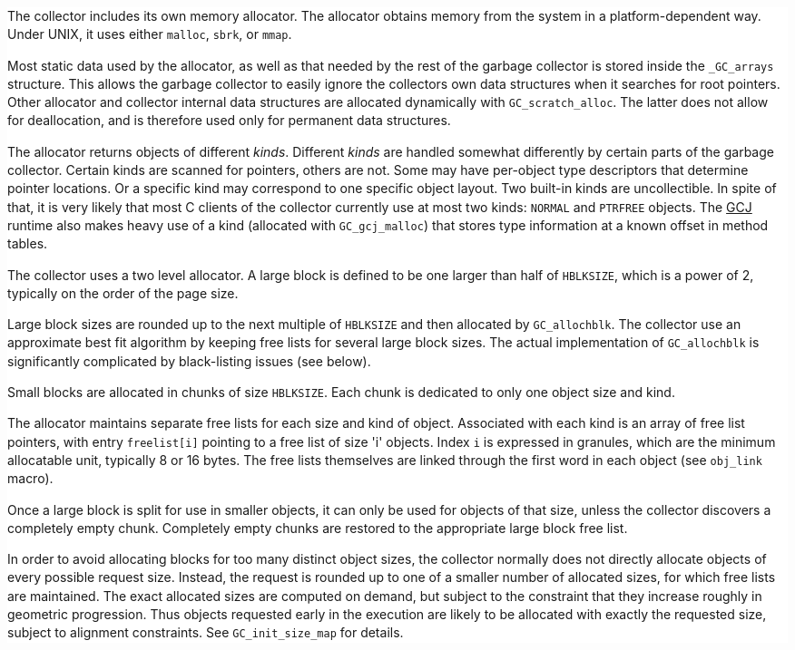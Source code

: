 The collector includes its own memory allocator. The allocator obtains memory
from the system in a platform-dependent way. Under UNIX, it uses either
`malloc`, `sbrk`, or `mmap`.

Most static data used by the allocator, as well as that needed by the rest
of the garbage collector is stored inside the `_GC_arrays` structure. This
allows the garbage collector to easily ignore the collectors own data
structures when it searches for root pointers. Other allocator and collector
internal data structures are allocated dynamically with `GC_scratch_alloc`.
The latter does not allow for deallocation, and is therefore used only for
permanent data structures.

The allocator returns objects of different _kinds_. Different _kinds_ are
handled somewhat differently by certain parts of the garbage collector.
Certain kinds are scanned for pointers, others are not. Some may have
per-object type descriptors that determine pointer locations. Or a specific
kind may correspond to one specific object layout. Two built-in kinds are
uncollectible. In spite of that, it is very likely that most C clients of the
collector currently use at most two kinds: `NORMAL` and `PTRFREE` objects. The
[GCJ](https://gcc.gnu.org/onlinedocs/gcc-4.8.5/gcj/) runtime also makes heavy
use of a kind (allocated with `GC_gcj_malloc`) that stores type information
at a known offset in method tables.

The collector uses a two level allocator. A large block is defined to be one
larger than half of `HBLKSIZE`, which is a power of 2, typically on the order
of the page size.

Large block sizes are rounded up to the next multiple of `HBLKSIZE` and then
allocated by `GC_allochblk`. The collector use an approximate best fit
algorithm by keeping free lists for several large block sizes. The actual
implementation of `GC_allochblk` is significantly complicated by black-listing
issues (see below).

Small blocks are allocated in chunks of size `HBLKSIZE`. Each chunk
is dedicated to only one object size and kind.

The allocator maintains separate free lists for each size and kind of object.
Associated with each kind is an array of free list pointers, with entry
`freelist[i]` pointing to a free list of size 'i' objects. Index `i` is
expressed in granules, which are the minimum allocatable unit, typically 8 or
16 bytes. The free lists themselves are linked through the first word in each
object (see `obj_link` macro).

Once a large block is split for use in smaller objects, it can only be used
for objects of that size, unless the collector discovers a completely empty
chunk. Completely empty chunks are restored to the appropriate large block
free list.

In order to avoid allocating blocks for too many distinct object sizes, the
collector normally does not directly allocate objects of every possible
request size. Instead, the request is rounded up to one of a smaller number
of allocated sizes, for which free lists are maintained. The exact allocated
sizes are computed on demand, but subject to the constraint that they increase
roughly in geometric progression. Thus objects requested early in the
execution are likely to be allocated with exactly the requested size, subject
to alignment constraints. See `GC_init_size_map` for details.
